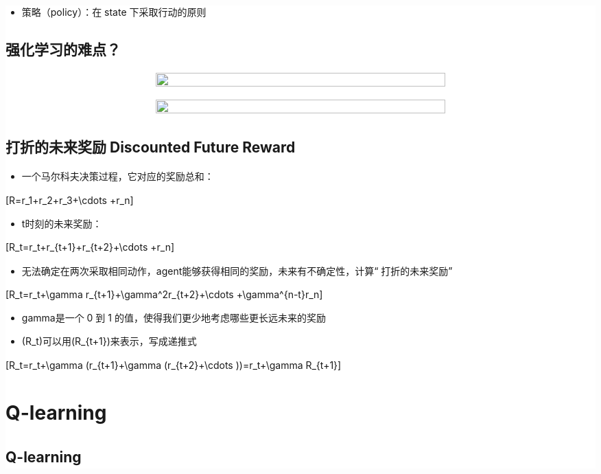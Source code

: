   * 策略（policy）：在 state 下采取行动的原则




## 强化学习的难点？




<p align="center">
    <img width="70%" height="70%" src="http://images.iterate.site/blog/image/180727/c0GHl3f745.png?imageslim">
</p>



<p align="center">
    <img width="70%" height="70%" src="http://images.iterate.site/blog/image/180727/71mkb8aj79.png?imageslim">
</p>




## 打折的未来奖励 Discounted Future Reward






  * 一个马尔科夫决策过程，它对应的奖励总和：


\[R=r_1+r_2+r_3+\cdots +r_n\]


  * t时刻的未来奖励：


\[R_t=r_t+r_{t+1}+r_{t+2}+\cdots +r_n\]


  * 无法确定在两次采取相同动作，agent能够获得相同的奖励，未来有不确定性，计算“ 打折的未来奖励”


\[R_t=r_t+\gamma r_{t+1}+\gamma^2r_{t+2}+\cdots +\gamma^{n-t}r_n\]


  * gamma是一个 0 到 1 的值，使得我们更少地考虑哪些更长远未来的奖励


  * \(R_t\)可以用\(R_{t+1}\)来表示，写成递推式


\[R_t=r_t+\gamma (r_{t+1}+\gamma (r_{t+2}+\cdots ))=r_t+\gamma R_{t+1}\]




# Q-learning




## Q-learning
